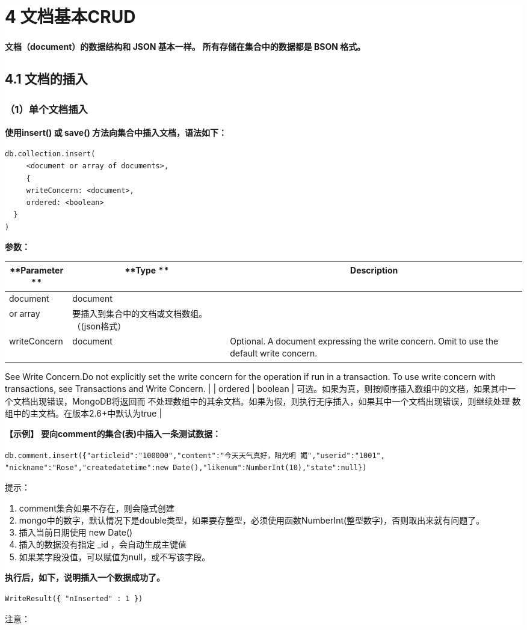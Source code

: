 # 4 文档基本CRUD
**文档（document）的数据结构和 JSON 基本一样。**
**所有存储在集合中的数据都是 BSON 格式。**
## 4.1 文档的插入
### （1）单个文档插入
**使用insert() 或 save() 方法向集合中插入文档，语法如下：**
```shell
db.collection.insert( 
     <document or array of documents>, 
     { 
     writeConcern: <document>, 
     ordered: <boolean>
  }
)
```
**参数：**

| **Parameter ** | **Type ** | **Description** |
| --- | --- | --- |
| document | document
or array | 要插入到集合中的文档或文档数组。（(json格式） |
| writeConcern  | document | Optional. A document expressing the write concern. Omit to use the default write concern.
See Write Concern.Do not explicitly set the write concern for the operation if run in a
transaction. To use write concern with transactions, see Transactions and Write Concern.  |
| ordered  | boolean | 可选。如果为真，则按顺序插入数组中的文档，如果其中一个文档出现错误，MongoDB将返回而
不处理数组中的其余文档。如果为假，则执行无序插入，如果其中一个文档出现错误，则继续处理
数组中的主文档。在版本2.6+中默认为true |

**【示例】**
**要向comment的集合(表)中插入一条测试数据：**
```shell
db.comment.insert({"articleid":"100000","content":"今天天气真好，阳光明 媚","userid":"1001",
"nickname":"Rose","createdatetime":new Date(),"likenum":NumberInt(10),"state":null})
```
提示：

1. comment集合如果不存在，则会隐式创建
2. mongo中的数字，默认情况下是double类型，如果要存整型，必须使用函数NumberInt(整型数字)，否则取出来就有问题了。
3. 插入当前日期使用 new Date() 
4. 插入的数据没有指定 _id ，会自动生成主键值
5. 如果某字段没值，可以赋值为null，或不写该字段。



**执行后，如下，说明插入一个数据成功了。**
```shell
WriteResult({ "nInserted" : 1 })
```
注意：
